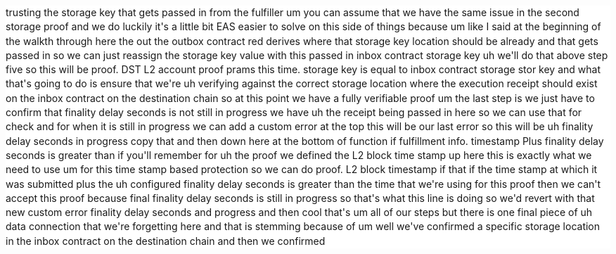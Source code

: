 trusting the storage key that gets
passed in from the fulfiller um you can
assume that we have the same issue in
the second storage proof and we do
luckily it's a little bit EAS easier to
solve on this side of things because um
like I said at the beginning of the
walkth through here the out the outbox
contract red derives where that storage
key location should be already and that
gets passed in so we can just reassign
the storage key value with this passed
in inbox contract storage
key uh we'll do that above step five so
this will be proof.
DST L2 account proof
prams this time.
storage key is equal to
inbox contract storage stor
key and what that's going to do is
ensure that we're uh verifying against
the correct storage location where the
execution receipt should exist on the
inbox contract on the destination
chain so at this point we have a fully
verifiable proof um the last step is we
just have to confirm that finality delay
seconds is not still in
progress we have uh the receipt being
passed in here so we can use that for
check and for when it is still in
progress we can add a custom error at
the top this will be our last error so
this will be uh
finality delay seconds in
progress copy
that and then down here at the bottom of
function if fulfillment info.
timestamp Plus
finality delay seconds is
greater than if you'll remember for uh
the proof we defined the L2 block time
stamp up here this is exactly what we
need to use um for this time stamp based
protection so we can do proof.
L2 block
timestamp if that if the time stamp at
which it was submitted plus the uh
configured finality delay seconds is
greater than the time that we're using
for this proof
then we can't accept this proof because
final finality delay seconds is still in
progress so that's what this line is
doing so we'd
revert with that new custom error
finality delay seconds and progress and
then cool that's um all of our
steps but there is one final piece of uh
data connection that we're forgetting
here and that is stemming because of um
well we've confirmed a specific storage
location in the inbox contract on the
destination chain and then we confirmed